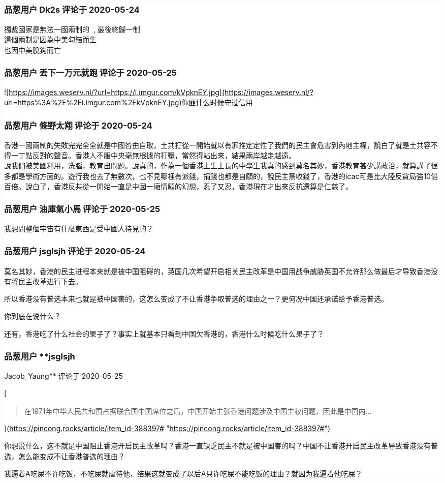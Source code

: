 

            
### 品葱用户 **Dk2s** 评论于 2020-05-24
        
獨裁國家是無法一國兩制的  , 最後終歸一制  
這個兩制是因為中美勾結而生  
也因中美脫鉤而亡
        


            
### 品葱用户 **丢下一万元就跑** 评论于 2020-05-25
        
![https://images.weserv.nl/?url=https://i.imgur.com/kVpknEY.jpg](https://images.weserv.nl/?url=https%3A%2F%2Fi.imgur.com%2FkVpknEY.jpg)你匪什么时候守过信用
        


            
### 品葱用户 **條野太翔** 评论于 2020-05-24
        
香港一國兩制的失敗完完全全就是中國咎由自取，土共打從一開始就以有罪推定定性了我們的民主會危害到內地主權，說白了就是土共容不得一丁點反對的聲音。香港人不服中央毫無根據的打壓，當然得站出來，結果兩岸越走越遠。  
說我們被美國利用，洗腦，教育出問題。說真的，作為一個香港土生土長的中學生我真的感到莫名其妙，香港教育甚少講政治，就算講了很多都是學術方面的。遊行我也去了無數次，也不見哪裡有派錢，捐錢也都是自願的，說民主黨收錢了，香港的icac可是比大陸反貪局強10倍百倍。說白了，香港反共從一開始一直是中國一廂情願的幻想，忍了又忍，香港現在才出來反抗還算是仁慈了。
        


            
### 品葱用户 **油庫氣小馬** 评论于 2020-05-25
        
我想問整個宇宙有什麼東西是受中國人待見的？
        


            
### 品葱用户 **jsglsjh** 评论于 2020-05-24
        
莫名其妙，香港的民主进程本来就是被中国阻碍的，英国几次希望开启相关民主改革是中国用战争威胁英国不允许那么做最后才导致香港没有将民主改革进行下去。  
  
所以香港没有普选本来也就是被中国害的，这怎么变成了不让香港争取普选的理由之一？更何况中国还承诺给予香港普选。  
  
你到底在说什么？  
  
还有，香港吃了什么社会的果子了？事实上就基本只看到中国欠香港的，香港什么时候吃什么果子了？
        


            
### 品葱用户 **jsglsjh 
Jacob_Yaung** 评论于 2020-05-25
        
[

> 在1971年中华人民共和国占据联合国中国席位之后，中国开始主张香港问题涉及中国主权问题，因此是中国内...

](https://pincong.rocks/article/item_id-388397# "https://pincong.rocks/article/item_id-388397#")  
  
你想说什么，这不就是中国阻止香港开启民主改革吗？香港一直缺乏民主不就是被中国害的吗？中国不让香港开启民主改革导致香港没有普选，怎么能变成不让香港普选的理由？  
  
我逼着A吃屎不许吃饭，不吃屎就虐待他，结果这就变成了以后A只许吃屎不能吃饭的理由？就因为我逼着他吃屎？
        
